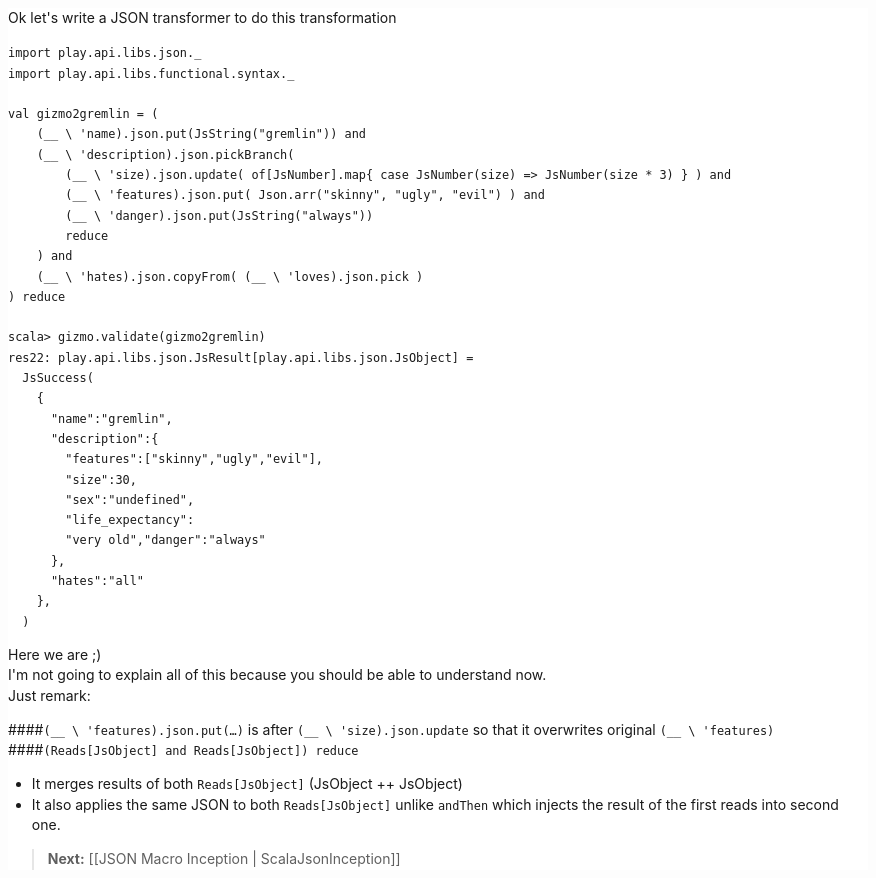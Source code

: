 Ok let's write a JSON transformer to do this transformation

```
import play.api.libs.json._
import play.api.libs.functional.syntax._

val gizmo2gremlin = (
	(__ \ 'name).json.put(JsString("gremlin")) and
	(__ \ 'description).json.pickBranch(
		(__ \ 'size).json.update( of[JsNumber].map{ case JsNumber(size) => JsNumber(size * 3) } ) and
		(__ \ 'features).json.put( Json.arr("skinny", "ugly", "evil") ) and
		(__ \ 'danger).json.put(JsString("always"))
		reduce
	) and
	(__ \ 'hates).json.copyFrom( (__ \ 'loves).json.pick )
) reduce

scala> gizmo.validate(gizmo2gremlin)
res22: play.api.libs.json.JsResult[play.api.libs.json.JsObject] = 
  JsSuccess(
    {
      "name":"gremlin",
      "description":{
        "features":["skinny","ugly","evil"],
        "size":30,
        "sex":"undefined",
        "life_expectancy":
        "very old","danger":"always"
      },
      "hates":"all"
    },
  )
```

Here we are ;)  
I'm not going to explain all of this because you should be able to understand now.  
Just remark:

####`(__ \ 'features).json.put(…)` is after `(__ \ 'size).json.update` so that it overwrites original `(__ \ 'features)`
<br/>
####`(Reads[JsObject] and Reads[JsObject]) reduce` 
- It merges results of both `Reads[JsObject]` (JsObject ++ JsObject)
- It also applies the same JSON to both `Reads[JsObject]` unlike `andThen` which injects the result of the first reads into second one.

> **Next:** [[JSON Macro Inception | ScalaJsonInception]]